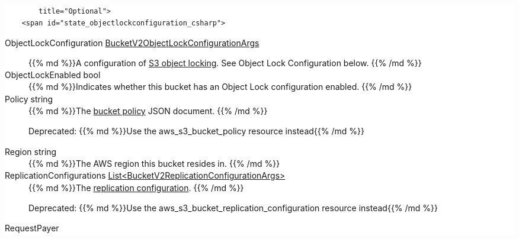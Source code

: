             title="Optional">
        <span id="state_objectlockconfiguration_csharp">
<a data-swiftype-name="resource-property" data-swiftype-type="text" href="#state_objectlockconfiguration_csharp" style="color: inherit; text-decoration: inherit;">Object<wbr>Lock<wbr>Configuration</a>
</span>
        <span class="property-indicator"></span>
        <span class="property-type"><a href="#bucketv2objectlockconfiguration">Bucket<wbr>V2Object<wbr>Lock<wbr>Configuration<wbr>Args</a></span>
    </dt>
    <dd>{{% md %}}A configuration of [S3 object locking](https://docs.aws.amazon.com/AmazonS3/latest/dev/object-lock.html). See Object Lock Configuration below.
{{% /md %}}</dd><dt class="property-optional"
            title="Optional">
        <span id="state_objectlockenabled_csharp">
<a data-swiftype-name="resource-property" data-swiftype-type="text" href="#state_objectlockenabled_csharp" style="color: inherit; text-decoration: inherit;">Object<wbr>Lock<wbr>Enabled</a>
</span>
        <span class="property-indicator"></span>
        <span class="property-type">bool</span>
    </dt>
    <dd>{{% md %}}Indicates whether this bucket has an Object Lock configuration enabled.
{{% /md %}}</dd><dt class="property-optional property-deprecated"
            title="Optional, Deprecated">
        <span id="state_policy_csharp">
<a data-swiftype-name="resource-property" data-swiftype-type="text" href="#state_policy_csharp" style="color: inherit; text-decoration: inherit;">Policy</a>
</span>
        <span class="property-indicator"></span>
        <span class="property-type">string</span>
    </dt>
    <dd>{{% md %}}The [bucket policy](https://docs.aws.amazon.com/AmazonS3/latest/dev/example-bucket-policies.html) JSON document.
{{% /md %}}<p class="property-message">Deprecated: {{% md %}}Use the aws_s3_bucket_policy resource instead{{% /md %}}</p></dd><dt class="property-optional"
            title="Optional">
        <span id="state_region_csharp">
<a data-swiftype-name="resource-property" data-swiftype-type="text" href="#state_region_csharp" style="color: inherit; text-decoration: inherit;">Region</a>
</span>
        <span class="property-indicator"></span>
        <span class="property-type">string</span>
    </dt>
    <dd>{{% md %}}The AWS region this bucket resides in.
{{% /md %}}</dd><dt class="property-optional property-deprecated"
            title="Optional, Deprecated">
        <span id="state_replicationconfigurations_csharp">
<a data-swiftype-name="resource-property" data-swiftype-type="text" href="#state_replicationconfigurations_csharp" style="color: inherit; text-decoration: inherit;">Replication<wbr>Configurations</a>
</span>
        <span class="property-indicator"></span>
        <span class="property-type"><a href="#bucketv2replicationconfiguration">List&lt;Bucket<wbr>V2Replication<wbr>Configuration<wbr>Args&gt;</a></span>
    </dt>
    <dd>{{% md %}}The [replication configuration](http://docs.aws.amazon.com/AmazonS3/latest/dev/crr.html).
{{% /md %}}<p class="property-message">Deprecated: {{% md %}}Use the aws_s3_bucket_replication_configuration resource instead{{% /md %}}</p></dd><dt class="property-optional property-deprecated"
            title="Optional, Deprecated">
        <span id="state_requestpayer_csharp">
<a data-swiftype-name="resource-property" data-swiftype-type="text" href="#state_requestpayer_csharp" style="color: inherit; text-decoration: inherit;">Request<wbr>Payer</a>
</span>
        <span class="property-indicator"></span>